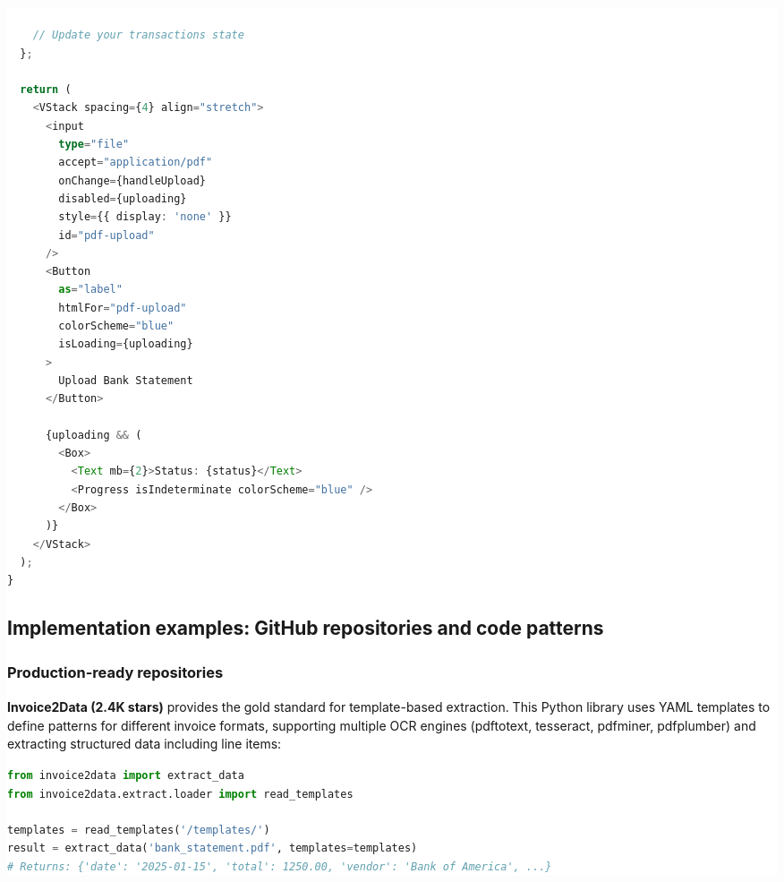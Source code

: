 ```typescript
    
    // Update your transactions state
  };
  
  return (
    <VStack spacing={4} align="stretch">
      <input
        type="file"
        accept="application/pdf"
        onChange={handleUpload}
        disabled={uploading}
        style={{ display: 'none' }}
        id="pdf-upload"
      />
      <Button
        as="label"
        htmlFor="pdf-upload"
        colorScheme="blue"
        isLoading={uploading}
      >
        Upload Bank Statement
      </Button>
      
      {uploading && (
        <Box>
          <Text mb={2}>Status: {status}</Text>
          <Progress isIndeterminate colorScheme="blue" />
        </Box>
      )}
    </VStack>
  );
}
```

## Implementation examples: GitHub repositories and code patterns

### Production-ready repositories

**Invoice2Data (2.4K stars)** provides the gold standard for template-based extraction. This Python library uses YAML templates to define patterns for different invoice formats, supporting multiple OCR engines (pdftotext, tesseract, pdfminer, pdfplumber) and extracting structured data including line items:

```python
from invoice2data import extract_data
from invoice2data.extract.loader import read_templates

templates = read_templates('/templates/')
result = extract_data('bank_statement.pdf', templates=templates)
# Returns: {'date': '2025-01-15', 'total': 1250.00, 'vendor': 'Bank of America', ...}
```
